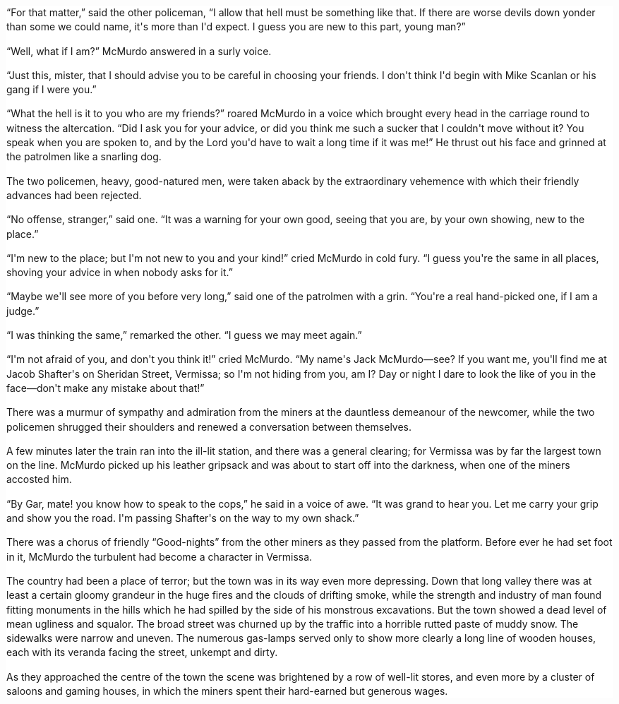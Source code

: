 “For that matter,” said the other policeman, “I allow that hell must be something like that. If there are worse devils down yonder than some we could name, it's more than I'd expect. I guess you are new to this part, young man?”

“Well, what if I am?” McMurdo answered in a surly voice.

“Just this, mister, that I should advise you to be careful in choosing your friends. I don't think I'd begin with Mike Scanlan or his gang if I were you.”

“What the hell is it to you who are my friends?” roared McMurdo in a voice which brought every head in the carriage round to witness the altercation. “Did I ask you for your advice, or did you think me such a sucker that I couldn't move without it? You speak when you are spoken to, and by the Lord you'd have to wait a long time if it was me!” He thrust out his face and grinned at the patrolmen like a snarling dog.

The two policemen, heavy, good-natured men, were taken aback by the extraordinary vehemence with which their friendly advances had been rejected.

“No offense, stranger,” said one. “It was a warning for your own good, seeing that you are, by your own showing, new to the place.”

“I'm new to the place; but I'm not new to you and your kind!” cried McMurdo in cold fury. “I guess you're the same in all places, shoving your advice in when nobody asks for it.”

“Maybe we'll see more of you before very long,” said one of the patrolmen with a grin. “You're a real hand-picked one, if I am a judge.”

“I was thinking the same,” remarked the other. “I guess we may meet again.”

“I'm not afraid of you, and don't you think it!” cried McMurdo. “My name's Jack McMurdo—see? If you want me, you'll find me at Jacob Shafter's on Sheridan Street, Vermissa; so I'm not hiding from you, am I? Day or night I dare to look the like of you in the face—don't make any mistake about that!”

There was a murmur of sympathy and admiration from the miners at the dauntless demeanour of the newcomer, while the two policemen shrugged their shoulders and renewed a conversation between themselves.

A few minutes later the train ran into the ill-lit station, and there was a general clearing; for Vermissa was by far the largest town on the line. McMurdo picked up his leather gripsack and was about to start off into the darkness, when one of the miners accosted him.

“By Gar, mate! you know how to speak to the cops,” he said in a voice of awe. “It was grand to hear you. Let me carry your grip and show you the road. I'm passing Shafter's on the way to my own shack.”

There was a chorus of friendly “Good-nights” from the other miners as they passed from the platform. Before ever he had set foot in it, McMurdo the turbulent had become a character in Vermissa.

The country had been a place of terror; but the town was in its way even more depressing. Down that long valley there was at least a certain gloomy grandeur in the huge fires and the clouds of drifting smoke, while the strength and industry of man found fitting monuments in the hills which he had spilled by the side of his monstrous excavations. But the town showed a dead level of mean ugliness and squalor. The broad street was churned up by the traffic into a horrible rutted paste of muddy snow. The sidewalks were narrow and uneven. The numerous gas-lamps served only to show more clearly a long line of wooden houses, each with its veranda facing the street, unkempt and dirty.

As they approached the centre of the town the scene was brightened by a row of well-lit stores, and even more by a cluster of saloons and gaming houses, in which the miners spent their hard-earned but generous wages.
